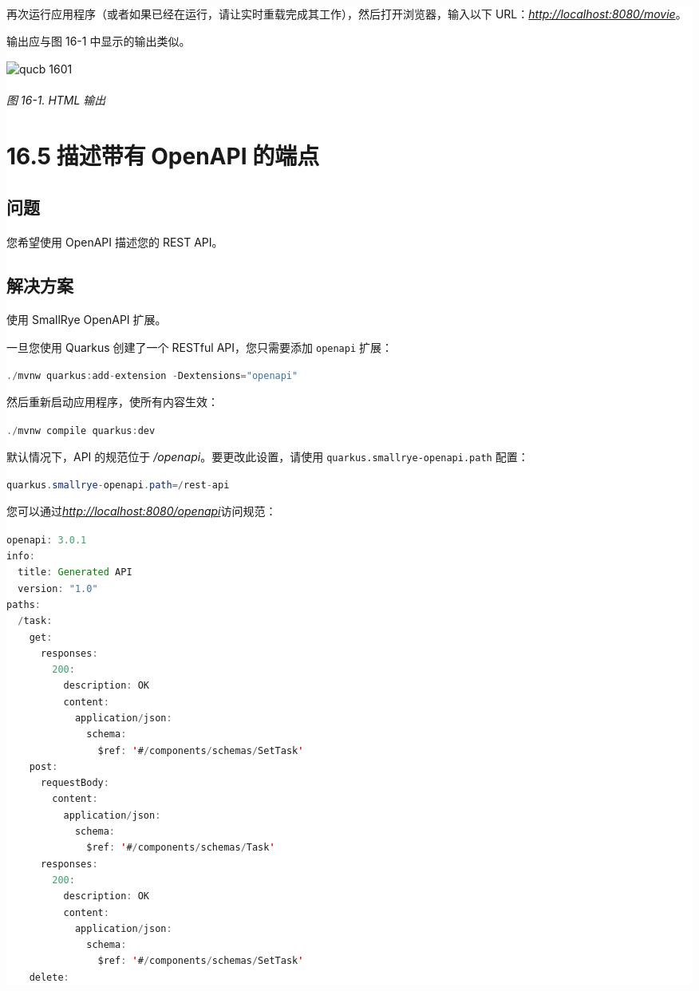 再次运行应用程序（或者如果已经在运行，请让实时重载完成其工作），然后打开浏览器，输入以下 URL：[*http://localhost:8080/movie*](http://localhost:8080/movie)。

输出应与图 16-1 中显示的输出类似。

![qucb 1601](img/qucb_1601.png)

###### 图 16-1\. HTML 输出

# 16.5 描述带有 OpenAPI 的端点

## 问题

您希望使用 OpenAPI 描述您的 REST API。

## 解决方案

使用 SmallRye OpenAPI 扩展。

一旦您使用 Quarkus 创建了一个 RESTful API，您只需要添加 `openapi` 扩展：

```java
./mvnw quarkus:add-extension -Dextensions="openapi"
```

然后重新启动应用程序，使所有内容生效：

```java
./mvnw compile quarkus:dev
```

默认情况下，API 的规范位于 */openapi*。要更改此设置，请使用 `quarkus.smallrye-openapi.path` 配置：

```java
quarkus.smallrye-openapi.path=/rest-api
```

您可以通过[*http://localhost:8080/openapi*](http://localhost:8080/openapi)访问规范：

```java
openapi: 3.0.1
info:
  title: Generated API
  version: "1.0"
paths:
  /task:
    get:
      responses:
        200:
          description: OK
          content:
            application/json:
              schema:
                $ref: '#/components/schemas/SetTask'
    post:
      requestBody:
        content:
          application/json:
            schema:
              $ref: '#/components/schemas/Task'
      responses:
        200:
          description: OK
          content:
            application/json:
              schema:
                $ref: '#/components/schemas/SetTask'
    delete:
```